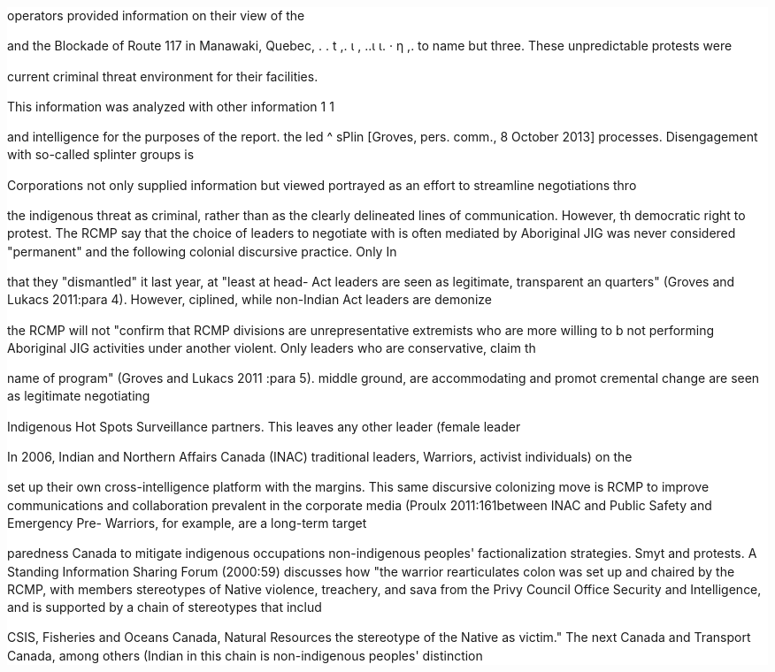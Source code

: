 operators provided information on their view of the

and the Blockade of Route 117 in Manawaki, Quebec,
. . t ,. ι , ..ι ι. · η ,. to name but three. These unpredictable protests were

current criminal threat environment for their facilities.

This information was analyzed with other information 1 1

and intelligence for the purposes of the report. the led ^ sPlin
[Groves, pers. comm., 8 October 2013] processes.
Disengagement with so-called splinter groups is

Corporations not only supplied information but viewed portrayed as an effort to streamline negotiations thro

the indigenous threat as criminal, rather than as the clearly delineated lines of communication. However, th
democratic right to protest. The RCMP say that the choice of leaders to negotiate with is often mediated by
Aboriginal JIG was never considered "permanent" and the following colonial discursive practice. Only In

that they "dismantled" it last year, at "least at head- Act leaders are seen as legitimate, transparent an
quarters" (Groves and Lukacs 2011:para 4). However, ciplined, while non-Indian Act leaders are demonize

the RCMP will not "confirm that RCMP divisions are unrepresentative extremists who are more willing to b
not performing Aboriginal JIG activities under another violent. Only leaders who are conservative, claim th

name of program" (Groves and Lukacs 2011 :para 5). middle ground, are accommodating and promot
cremental change are seen as legitimate negotiating

Indigenous Hot Spots Surveillance partners. This leaves any other leader (female leader

In 2006, Indian and Northern Affairs Canada (INAC) traditional leaders, Warriors, activist individuals) on the

set up their own cross-intelligence platform with the margins. This same discursive colonizing move is
RCMP to improve communications and collaboration prevalent in the corporate media (Proulx 2011:161between INAC and Public Safety and Emergency Pre- Warriors, for example, are a long-term target

paredness Canada to mitigate indigenous occupations non-indigenous peoples' factionalization strategies. Smyt
and protests. A Standing Information Sharing Forum (2000:59) discusses how "the warrior rearticulates colon
was set up and chaired by the RCMP, with members stereotypes of Native violence, treachery, and sava
from the Privy Council Office Security and Intelligence, and is supported by a chain of stereotypes that includ

CSIS, Fisheries and Oceans Canada, Natural Resources the stereotype of the Native as victim." The next
Canada and Transport Canada, among others (Indian in this chain is non-indigenous peoples' distinction
